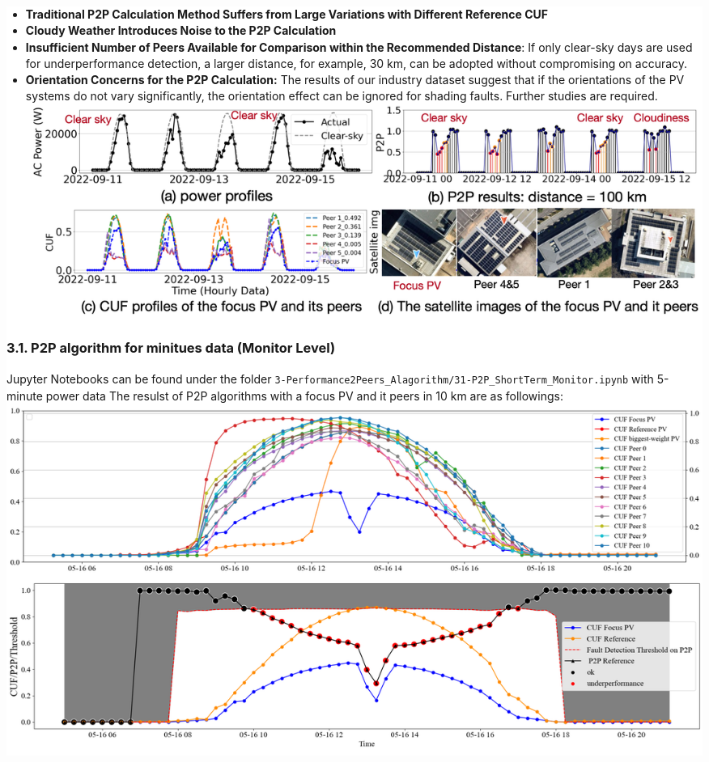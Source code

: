 - **Traditional P2P Calculation Method Suffers from Large Variations with Different Reference CUF**
- **Cloudy Weather Introduces Noise to the P2P Calculation**
- **Insufficient Number of Peers Available for Comparison within the Recommended Distance**:
If only clear-sky days are used for underperformance detection, a larger distance, for example, 30 km, can be adopted without compromising on accuracy.
- **Orientation Concerns for the P2P Calculation:** The results of our industry dataset suggest that if the orientations of
the PV systems do not vary significantly, the orientation effect can be ignored for shading faults. Further studies are required.
![`Orientation`](3-Performance2Peers_Alagorithm/22135464_peers_image.png)


### 3.1. P2P algorithm for minitues data (Monitor Level)
Jupyter Notebooks can be found under the folder `3-Performance2Peers_Alagorithm/31-P2P_ShortTerm_Monitor.ipynb` with 5-minute power data
The resulst of P2P algorithms with a focus PV and it peers in 10 km are as followings:
![`CUF of the Focus PV and its Peers in 10 km`](3-Performance2Peers_Alagorithm/P2P_CUF.png)
![`P2P fault detection results`](3-Performance2Peers_Alagorithm/P2P_detection.png)
